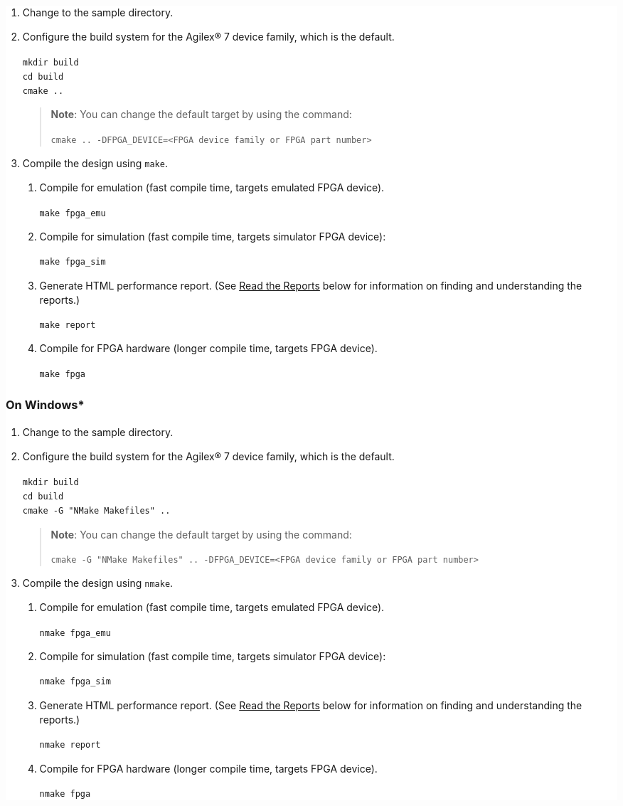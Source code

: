1. Change to the sample directory.

2. Configure the build system for the Agilex® 7 device family, which is the default.

   ```
   mkdir build
   cd build
   cmake .. 
   ```

   > **Note**: You can change the default target by using the command:
   >  ```
   >  cmake .. -DFPGA_DEVICE=<FPGA device family or FPGA part number>
   >  ```

3. Compile the design using `make`.
   1. Compile for emulation (fast compile time, targets emulated FPGA device).
      ```
      make fpga_emu
      ```
   2. Compile for simulation (fast compile time, targets simulator FPGA device):
      ```
      make fpga_sim
      ```
   3. Generate HTML performance report. (See [Read the Reports](#read-the-reports) below for information on finding and understanding the reports.)
      ```
      make report
      ```
   4. Compile for FPGA hardware (longer compile time, targets FPGA device).
      ```
      make fpga
      ```

### On Windows*

1. Change to the sample directory.

2. Configure the build system for the Agilex® 7 device family, which is the default.
   ```
   mkdir build
   cd build
   cmake -G "NMake Makefiles" ..
   ```

   > **Note**: You can change the default target by using the command:
   >  ```
   >  cmake -G "NMake Makefiles" .. -DFPGA_DEVICE=<FPGA device family or FPGA part number>
   >  ```
3. Compile the design using `nmake`.
   1. Compile for emulation (fast compile time, targets emulated FPGA device).
      ```
      nmake fpga_emu
      ```
   2. Compile for simulation (fast compile time, targets simulator FPGA device):
      ```
      nmake fpga_sim
      ```
   3. Generate HTML performance report. (See [Read the Reports](#read-the-reports) below for information on finding and understanding the reports.)
      ```
      nmake report
      ```
   4. Compile for FPGA hardware (longer compile time, targets FPGA device).
      ```
      nmake fpga
      ```